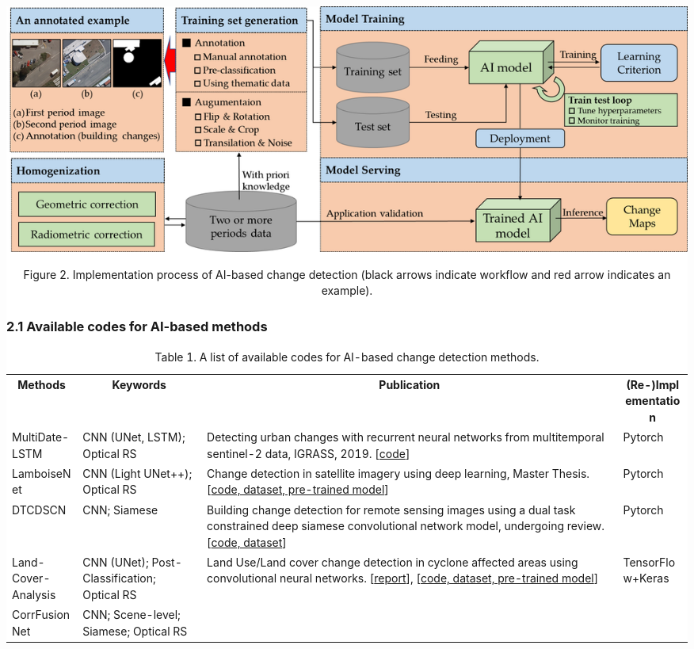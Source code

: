 ![](/Figure%202.png)
<center>Figure 2. Implementation process of AI-based change detection (black arrows indicate workflow and red arrow indicates an example).</center>

### 2.1 Available codes for AI-based methods

<table>
<caption>Table 1. A list of available codes for AI-based change detection methods.</caption>
	<tr>
	    <th>Methods</th>
	    <th>Keywords</th>
	    <th>Publication</th>  
        <th>(Re-)Implementation</th>
	</tr>
	<tr>
	    <td>MultiDate-LSTM</td>
	    <td>CNN (UNet, LSTM); Optical RS</td>
	    <td>Detecting urban changes with recurrent neural networks from multitemporal sentinel-2 data, IGRASS, 2019.  [<a href="https://github.com/granularai/fabric" target="_blank">code</a>]</td>
        <td>Pytorch</td>
	</tr>
	<tr>
	    <td>LamboiseNet</td>
	    <td>CNN (Light UNet++); Optical RS</td>
	    <td> Change detection in satellite imagery using deep learning, Master Thesis.  [<a href="https://github.com/hbaudhuin/LamboiseNet" target="_blank">code, dataset, pre-trained model</a>]</td>
        <td>Pytorch</td>
	</tr>
	<tr>
	    <td>DTCDSCN</td>
	    <td>CNN; Siamese</td>
	    <td> Building change detection for remote sensing images using a dual task constrained deep siamese convolutional network model, undergoing review.  [<a href="https://github.com/fitzpchao/DTCDSCN" target="_blank">code, dataset</a>]</td>
        <td>Pytorch</td>
	</tr>
	<tr>
	    <td>Land-Cover-Analysis</td>
	    <td>CNN (UNet); Post-Classification;  Optical RS</td>
	    <td> Land Use/Land cover change detection in cyclone affected areas using convolutional neural networks.  [<a href="https://github.com/Kalit31/Land-Cover-Analysis/blob/master/Report.pdf" target="_blank">report</a>], [<a href="https://github.com/Kalit31/Land-Cover-Analysis" target="_blank">code, dataset, pre-trained model</a>]</td>
        <td>TensorFlow+Keras</td>
	</tr>
	<tr>
	    <td>CorrFusionNet</td>
	    <td>CNN; Scene-level; Siamese;  Optical RS</td>